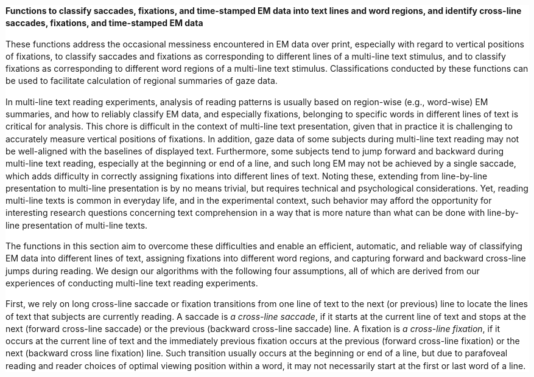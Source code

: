**Functions to classify saccades, fixations, and time-stamped EM data
into text lines and word regions, and identify cross-line saccades,
fixations, and time-stamped EM data**

These functions address the occasional messiness encountered in EM data
over print, especially with regard to vertical positions of fixations,
to classify saccades and fixations as corresponding to different lines
of a multi-line text stimulus, and to classify fixations as
corresponding to different word regions of a multi-line text stimulus.
Classifications conducted by these functions can be used to facilitate
calculation of regional summaries of gaze data.

In multi-line text reading experiments, analysis of reading patterns is
usually based on region-wise (e.g., word-wise) EM summaries, and how to
reliably classify EM data, and especially fixations, belonging to
specific words in different lines of text is critical for analysis. This
chore is difficult in the context of multi-line text presentation, given
that in practice it is challenging to accurately measure vertical
positions of fixations. In addition, gaze data of some subjects during
multi-line text reading may not be well-aligned with the baselines of
displayed text. Furthermore, some subjects tend to jump forward and
backward during multi-line text reading, especially at the beginning or
end of a line, and such long EM may not be achieved by a single saccade,
which adds difficulty in correctly assigning fixations into different
lines of text. Noting these, extending from line-by-line presentation to
multi-line presentation is by no means trivial, but requires technical
and psychological considerations. Yet, reading multi-line texts is
common in everyday life, and in the experimental context, such behavior
may afford the opportunity for interesting research questions concerning
text comprehension in a way that is more nature than what can be done
with line-by-line presentation of multi-line texts.

The functions in this section aim to overcome these difficulties and
enable an efficient, automatic, and reliable way of classifying EM data
into different lines of text, assigning fixations into different word
regions, and capturing forward and backward cross-line jumps during
reading. We design our algorithms with the following four assumptions,
all of which are derived from our experiences of conducting multi-line
text reading experiments.

First, we rely on long cross-line saccade or fixation transitions from
one line of text to the next (or previous) line to locate the lines of
text that subjects are currently reading. A saccade is *a cross-line
saccade*, if it starts at the current line of text and stops at the next
(forward cross-line saccade) or the previous (backward cross-line
saccade) line. A fixation is *a cross-line fixation*, if it occurs at
the current line of text and the immediately previous fixation occurs at
the previous (forward cross-line fixation) or the next (backward cross
line fixation) line. Such transition usually occurs at the beginning or
end of a line, but due to parafoveal reading and reader choices of
optimal viewing position within a word, it may not necessarily start at
the first or last word of a line.
